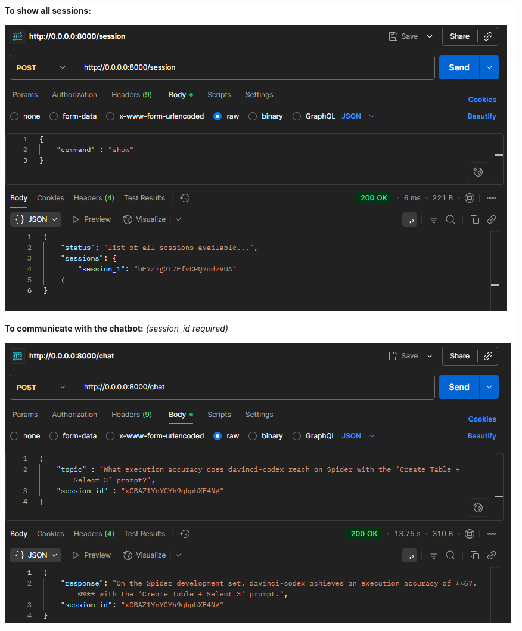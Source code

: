 **To show all sessions:**

<img src="./imgs_for_readme/postman_show.png" alt="post_chat">
<p></p>

**To communicate with the chatbot:** *(session_id required)*

<img src="./imgs_for_readme/postman_chat.png" alt="post_chat">
<p></p>
